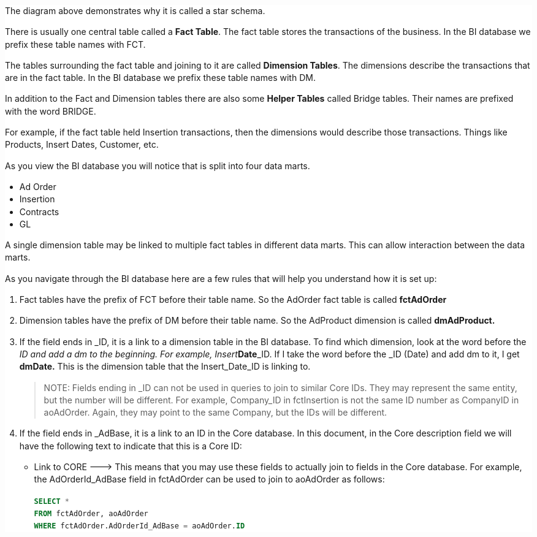 

The diagram above demonstrates why it is called a star schema.  

There is usually one central table called a **Fact Table**.  The fact table stores the transactions of the business.  In the BI database we prefix these table names with FCT.

The tables surrounding the fact table and joining to it are called **Dimension Tables**.  The dimensions describe the transactions that are in the fact table.  In the BI database we prefix these table names with DM.

In addition to the Fact and Dimension tables there are also some **Helper Tables** called Bridge tables.  Their names are prefixed with the word BRIDGE.

For example, if the fact table held Insertion transactions, then the dimensions would describe those transactions.  Things like Products, Insert Dates, Customer, etc. 

As you view the BI database you will notice that is split into four data marts.  

- Ad Order
- Insertion
- Contracts
- GL

A single dimension table may be linked to multiple fact tables in different data marts.  This can allow interaction between the data marts. 

As you navigate through the BI database here are a few rules that will help you understand how it is set up: 

1. Fact tables have the prefix of FCT before their table name.  So the AdOrder fact table is called **fctAdOrder**

2. Dimension tables have the prefix of DM before their table name. So the AdProduct dimension is called **dmAdProduct.**

3. If the field ends in _ID, it is a link to a dimension table in the BI database.  To find which dimension, look at the word before the _ID and add a dm to the beginning.  For example, Insert_**Date**_ID.  If I take the word before the _ID (Date) and add dm to it, I get **dmDate.**  This is the dimension table that the Insert_Date_ID is linking to.

   > NOTE:  Fields ending in _ID can not be used in queries to join to similar Core IDs.  They may represent the same entity, but the number will be different. For example, Company_ID in fctInsertion is not the same ID number as CompanyID in aoAdOrder.  Again, they may point to the same Company, but the IDs will be different. 

4. If the field ends in _AdBase, it is a link to an ID in the Core database.  In this document, in the Core description field we will have the following text to indicate that this is a Core ID:  

    - Link to CORE &#129106;
      This means that you may use these fields to actually join to fields in the Core database.
      For example, the AdOrderId_AdBase field in fctAdOrder can be used to join to aoAdOrder as follows:

      ```sql
      SELECT * 
      FROM fctAdOrder, aoAdOrder
      WHERE fctAdOrder.AdOrderId_AdBase = aoAdOrder.ID
      ```
